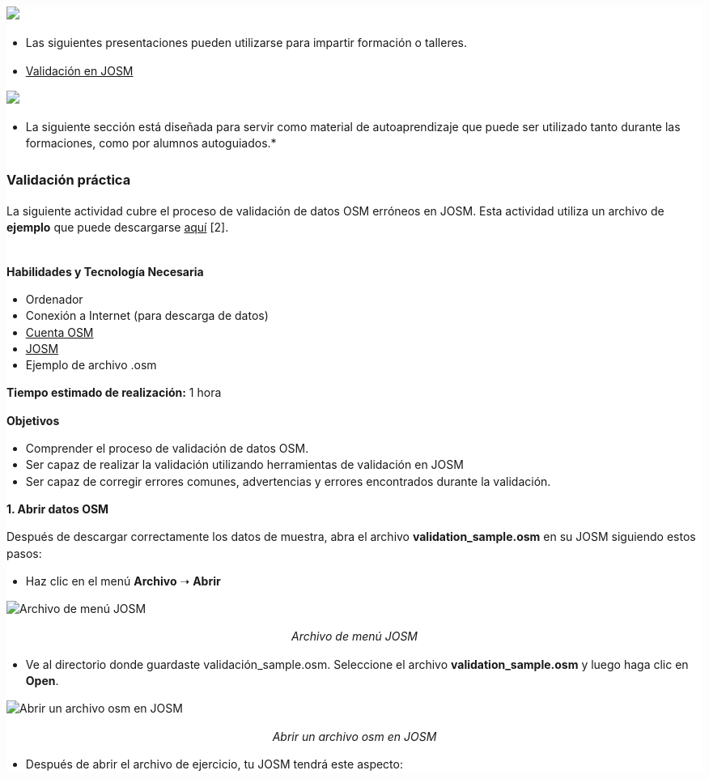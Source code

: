 ![](/images/training_presentations_wide.PNG)
* Las siguientes presentaciones pueden utilizarse para impartir formación o talleres.

* [Validación en JOSM](https://docs.google.com/presentation/d/1p2lJJluFv25qIXTE8qTzHJQW5QNbWr6sULJ7N-gjTx4/edit?usp=sharing)

![](/images/learning_icon_wide.PNG)
* La siguiente sección está diseñada para servir como material de autoaprendizaje que puede ser utilizado tanto durante las formaciones, como por alumnos autoguiados.*

### Validación práctica
La siguiente actividad cubre el proceso de validación de datos OSM erróneos en JOSM. Esta actividad utiliza un archivo de **ejemplo** que puede descargarse [aquí](https://drive.google.com/file/d/13QgUDeoBA7uLSUkjsK8cEFsadmjpbNg_/view?usp=sharing) [2].
<br><br>

**Habilidades y Tecnología Necesaria**

* Ordenador
* Conexión a Internet (para descarga de datos)
* [Cuenta OSM](https://github.com/hotosm/toolbox/wiki/1.2-Opening-OSM-accounts)
* [JOSM](https://hotosm.github.io/toolbox/pages/digitization-and-editing/3.4-editing-with-id-and-josm/)
* Ejemplo de archivo .osm


**Tiempo estimado de realización:** 1 hora


**Objetivos**



* Comprender el proceso de validación de datos OSM.
* Ser capaz de realizar la validación utilizando herramientas de validación en JOSM
* Ser capaz de corregir errores comunes, advertencias y errores encontrados durante la validación.

**1. Abrir datos OSM**

Después de descargar correctamente los datos de muestra, abra el archivo **validation_sample.osm** en su JOSM siguiendo estos pasos:

* Haz clic en el menú **Archivo** ➝ **Abrir**

 ![Archivo de menú JOSM](/images/validation/validation_5.png "Archivo de menú JOSM")
 <p align="center"><i>Archivo de menú JOSM</i></p>


* Ve al directorio donde guardaste validación_sample.osm. Seleccione el archivo **validation_sample.osm** y luego haga clic en **Open**.

 ![Abrir un archivo osm en JOSM](/images/validation/validation_6.png "Abrir un archivo osm en JOSM")
 <p align="center"><i>Abrir un archivo osm en JOSM</i></p>


* Después de abrir el archivo de ejercicio, tu JOSM tendrá este aspecto:
   
